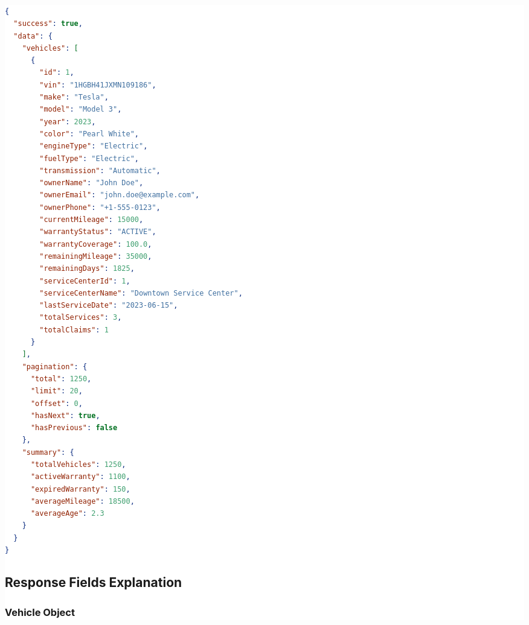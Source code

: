 ```json
{
  "success": true,
  "data": {
    "vehicles": [
      {
        "id": 1,
        "vin": "1HGBH41JXMN109186",
        "make": "Tesla",
        "model": "Model 3",
        "year": 2023,
        "color": "Pearl White",
        "engineType": "Electric",
        "fuelType": "Electric",
        "transmission": "Automatic",
        "ownerName": "John Doe",
        "ownerEmail": "john.doe@example.com",
        "ownerPhone": "+1-555-0123",
        "currentMileage": 15000,
        "warrantyStatus": "ACTIVE",
        "warrantyCoverage": 100.0,
        "remainingMileage": 35000,
        "remainingDays": 1825,
        "serviceCenterId": 1,
        "serviceCenterName": "Downtown Service Center",
        "lastServiceDate": "2023-06-15",
        "totalServices": 3,
        "totalClaims": 1
      }
    ],
    "pagination": {
      "total": 1250,
      "limit": 20,
      "offset": 0,
      "hasNext": true,
      "hasPrevious": false
    },
    "summary": {
      "totalVehicles": 1250,
      "activeWarranty": 1100,
      "expiredWarranty": 150,
      "averageMileage": 18500,
      "averageAge": 2.3
    }
  }
}
```

## Response Fields Explanation

### Vehicle Object
